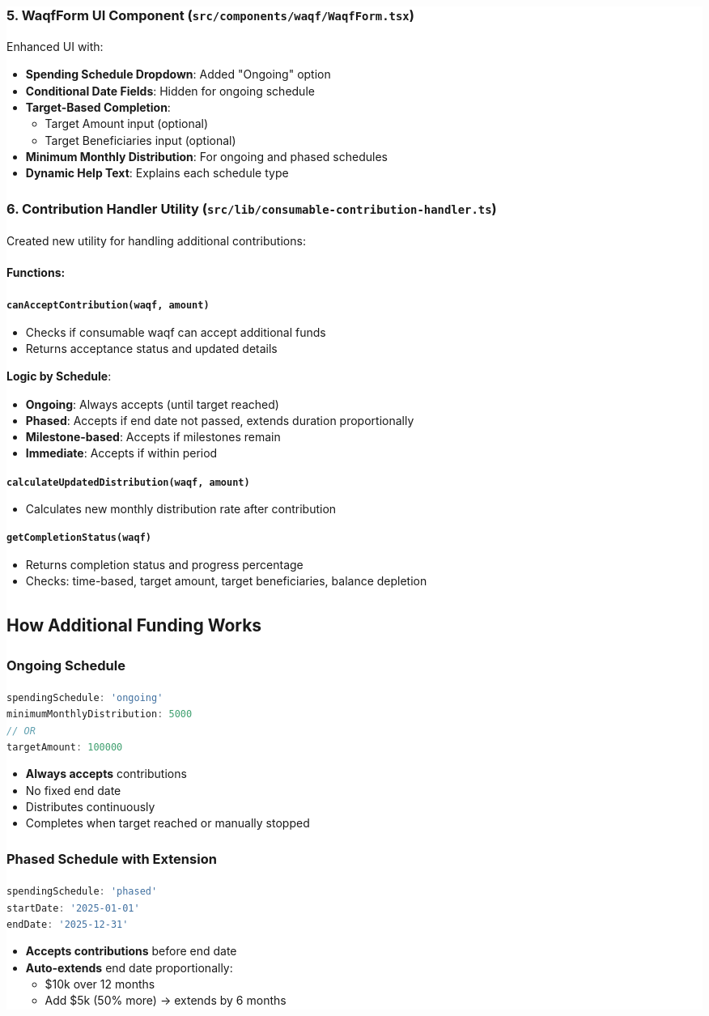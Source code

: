 ### 5. WaqfForm UI Component (`src/components/waqf/WaqfForm.tsx`)

Enhanced UI with:
- **Spending Schedule Dropdown**: Added "Ongoing" option
- **Conditional Date Fields**: Hidden for ongoing schedule
- **Target-Based Completion**:
  - Target Amount input (optional)
  - Target Beneficiaries input (optional)
- **Minimum Monthly Distribution**: For ongoing and phased schedules
- **Dynamic Help Text**: Explains each schedule type

### 6. Contribution Handler Utility (`src/lib/consumable-contribution-handler.ts`)

Created new utility for handling additional contributions:

#### Functions:

**`canAcceptContribution(waqf, amount)`**
- Checks if consumable waqf can accept additional funds
- Returns acceptance status and updated details

**Logic by Schedule**:
- **Ongoing**: Always accepts (until target reached)
- **Phased**: Accepts if end date not passed, extends duration proportionally
- **Milestone-based**: Accepts if milestones remain
- **Immediate**: Accepts if within period

**`calculateUpdatedDistribution(waqf, amount)`**
- Calculates new monthly distribution rate after contribution

**`getCompletionStatus(waqf)`**
- Returns completion status and progress percentage
- Checks: time-based, target amount, target beneficiaries, balance depletion

## How Additional Funding Works

### Ongoing Schedule
```typescript
spendingSchedule: 'ongoing'
minimumMonthlyDistribution: 5000
// OR
targetAmount: 100000
```
- **Always accepts** contributions
- No fixed end date
- Distributes continuously
- Completes when target reached or manually stopped

### Phased Schedule with Extension
```typescript
spendingSchedule: 'phased'
startDate: '2025-01-01'
endDate: '2025-12-31'
```
- **Accepts contributions** before end date
- **Auto-extends** end date proportionally:
  - $10k over 12 months
  - Add $5k (50% more) → extends by 6 months
